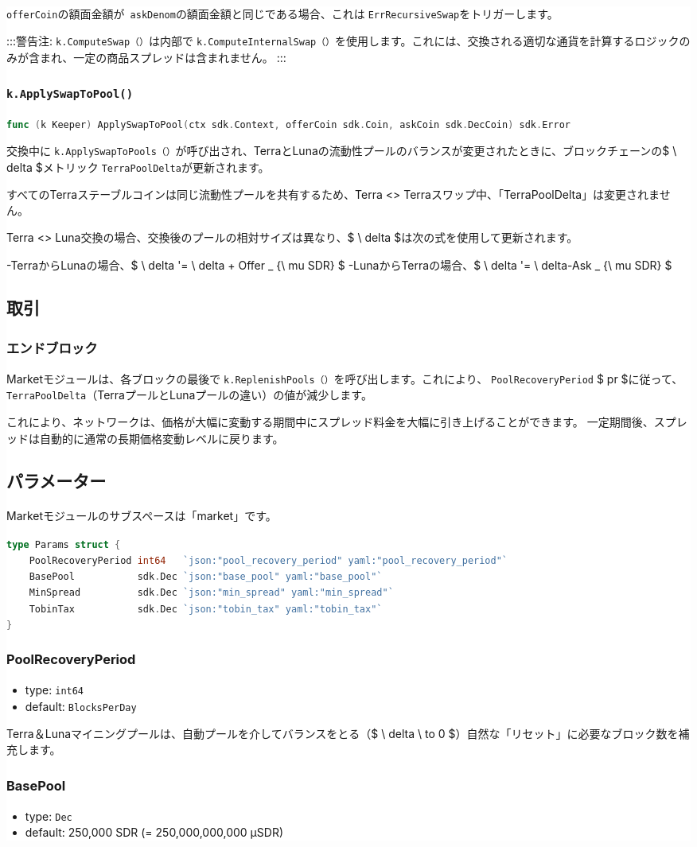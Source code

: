 `offerCoin`の額面金額が` askDenom`の額面金額と同じである場合、これは `ErrRecursiveSwap`をトリガーします。

:::警告注:
`k.ComputeSwap（）`は内部で `k.ComputeInternalSwap（）`を使用します。これには、交換される適切な通貨を計算するロジックのみが含まれ、一定の商品スプレッドは含まれません。
::: 
### `k.ApplySwapToPool()`

```go
func (k Keeper) ApplySwapToPool(ctx sdk.Context, offerCoin sdk.Coin, askCoin sdk.DecCoin) sdk.Error
```

交換中に `k.ApplySwapToPools（）`が呼び出され、TerraとLunaの流動性プールのバランスが変更されたときに、ブロックチェーンの$ \ delta $メトリック `TerraPoolDelta`が更新されます。

すべてのTerraステーブルコインは同じ流動性プールを共有するため、Terra <> Terraスワップ中、「TerraPoolDelta」は変更されません。

Terra <> Luna交換の場合、交換後のプールの相対サイズは異なり、$ \ delta $は次の式を使用して更新されます。

-TerraからLunaの場合、$ \ delta '= \ delta + Offer _ {\ mu SDR} $
-LunaからTerraの場合、$ \ delta '= \ delta-Ask _ {\ mu SDR} $

## 取引

### エンドブロック

Marketモジュールは、各ブロックの最後で `k.ReplenishPools（）`を呼び出します。これにより、 `PoolRecoveryPeriod` $ pr $に従って、` TerraPoolDelta`（TerraプールとLunaプールの違い）の値が減少します。

これにより、ネットワークは、価格が大幅に変動する期間中にスプレッド料金を大幅に引き上げることができます。 一定期間後、スプレッドは自動的に通常の長期価格変動レベルに戻ります。

## パラメーター

Marketモジュールのサブスペースは「market」です。

```go
type Params struct {
	PoolRecoveryPeriod int64   `json:"pool_recovery_period" yaml:"pool_recovery_period"`
	BasePool           sdk.Dec `json:"base_pool" yaml:"base_pool"`
	MinSpread          sdk.Dec `json:"min_spread" yaml:"min_spread"`
	TobinTax           sdk.Dec `json:"tobin_tax" yaml:"tobin_tax"`
}
```

### PoolRecoveryPeriod

- type: `int64`
- default: `BlocksPerDay`

Terra＆Lunaマイニングプールは、自動プールを介してバランスをとる（$ \ delta \ to 0 $）自然な「リセット」に必要なブロック数を補充します。 

### BasePool

- type: `Dec`
- default: 250,000 SDR (= 250,000,000,000 µSDR)
